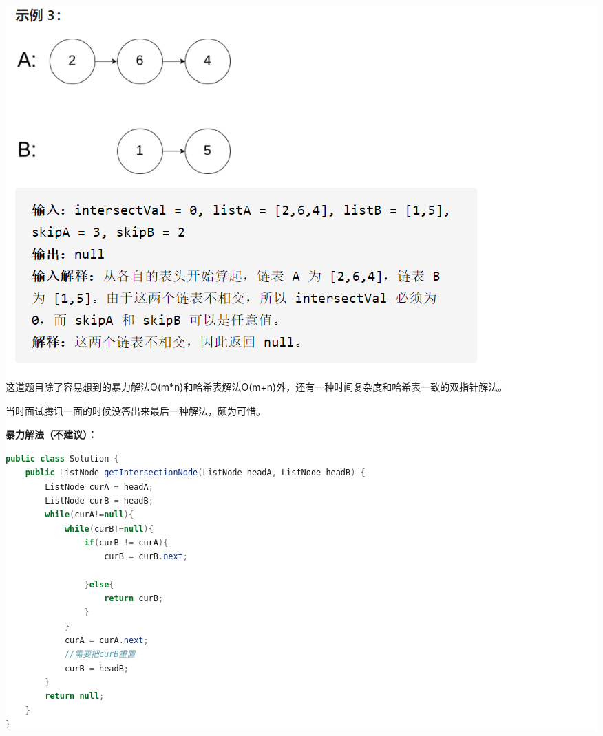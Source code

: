 ![image-20210518163628872](https://github.com/Hhhh86/MyNotes/blob/master/images/image-20210518163628872.png?raw=true)

这道题目除了容易想到的暴力解法O(m*n)和哈希表解法O(m+n)外，还有一种时间复杂度和哈希表一致的双指针解法。

当时面试腾讯一面的时候没答出来最后一种解法，颇为可惜。



**暴力解法（不建议）：**

```java
public class Solution {
    public ListNode getIntersectionNode(ListNode headA, ListNode headB) {
        ListNode curA = headA;
        ListNode curB = headB;
        while(curA!=null){
            while(curB!=null){
                if(curB != curA){
                    curB = curB.next;
                    
                }else{
                    return curB;
                }
            }
            curA = curA.next;
            //需要把curB重置
            curB = headB; 
        }
        return null;
    }
}

```
